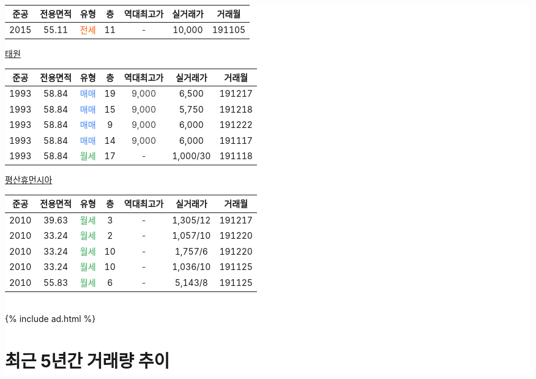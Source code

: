 |준공|전용면적|유형|층|역대최고가|실거래가|거래월|
|:---:|:---:|:---:|:---:|:---:|:---:|:---:|
|2015|55.11|<span style="color:#ff5a00">전세</span>|11|<span style="color:#444444">-</span>|10,000|191105|

[태원](https://search.naver.com/search.naver?query=%EA%B2%BD%EC%83%81%EB%82%A8%EB%8F%84+%EC%96%91%EC%82%B0%EC%8B%9C+%ED%8F%89%EC%82%B0%EB%8F%99+%ED%83%9C%EC%9B%90)

|준공|전용면적|유형|층|역대최고가|실거래가|거래월|
|:---:|:---:|:---:|:---:|:---:|:---:|:---:|
|1993|58.84|<span style="color:#4285f3">매매</span>|19|<span style="color:#444444">9,000</span>|6,500|191217|
|1993|58.84|<span style="color:#4285f3">매매</span>|15|<span style="color:#444444">9,000</span>|5,750|191218|
|1993|58.84|<span style="color:#4285f3">매매</span>|9|<span style="color:#444444">9,000</span>|6,000|191222|
|1993|58.84|<span style="color:#4285f3">매매</span>|14|<span style="color:#444444">9,000</span>|6,000|191117|
|1993|58.84|<span style="color:#34a853">월세</span>|17|<span style="color:#444444">-</span>|1,000/30|191118|

[평산휴먼시아](https://search.naver.com/search.naver?query=%EA%B2%BD%EC%83%81%EB%82%A8%EB%8F%84+%EC%96%91%EC%82%B0%EC%8B%9C+%ED%8F%89%EC%82%B0%EB%8F%99+%ED%8F%89%EC%82%B0%ED%9C%B4%EB%A8%BC%EC%8B%9C%EC%95%84)

|준공|전용면적|유형|층|역대최고가|실거래가|거래월|
|:---:|:---:|:---:|:---:|:---:|:---:|:---:|
|2010|39.63|<span style="color:#34a853">월세</span>|3|<span style="color:#444444">-</span>|1,305/12|191217|
|2010|33.24|<span style="color:#34a853">월세</span>|2|<span style="color:#444444">-</span>|1,057/10|191220|
|2010|33.24|<span style="color:#34a853">월세</span>|10|<span style="color:#444444">-</span>|1,757/6|191220|
|2010|33.24|<span style="color:#34a853">월세</span>|10|<span style="color:#444444">-</span>|1,036/10|191125|
|2010|55.83|<span style="color:#34a853">월세</span>|6|<span style="color:#444444">-</span>|5,143/8|191125|


<br>
{% include ad.html %}
<br>

# 최근 5년간 거래량 추이


<div style="width:100%;">
    <canvas id="deal_progress" height="200"></canvas>
</div>

<script>
new Chart(document.getElementById("deal_progress"), {
    type: 'line',
    data: {
        labels: ['201501','201502','201503','201504','201505','201506','201507','201508','201509','201510','201511','201512','201601','201602','201603','201604','201605','201606','201607','201608','201609','201610','201611','201612','201701','201702','201703','201704','201705','201706','201707','201708','201709','201710','201711','201712','201801','201802','201803','201804','201805','201806','201807','201808','201809','201810','201811','201812','201901','201902','201903','201904','201905','201906','201907','201908','201909','201910','201911','201912','202001'],
        datasets: [{
            label: '매매',
            pointRadius: 1,
            data: [74, 70, 100, 95, 79, 83, 78, 60, 69, 106, 81, 68, 55, 45, 93, 84, 57, 70, 85, 86, 81, 86, 72, 48, 52, 57, 72, 55, 64, 47, 43, 41, 34, 33, 52, 35, 24, 32, 47, 46, 36, 27, 36, 42, 23, 49, 29, 27, 27, 26, 29, 29, 33, 24, 37, 57, 73, 61, 106, 76, 16],
            borderColor: "rgba(255, 201, 14, 1)",
            backgroundColor: "rgba(255, 201, 14, 0.5)",
            fill: false,
            lineTension: 0